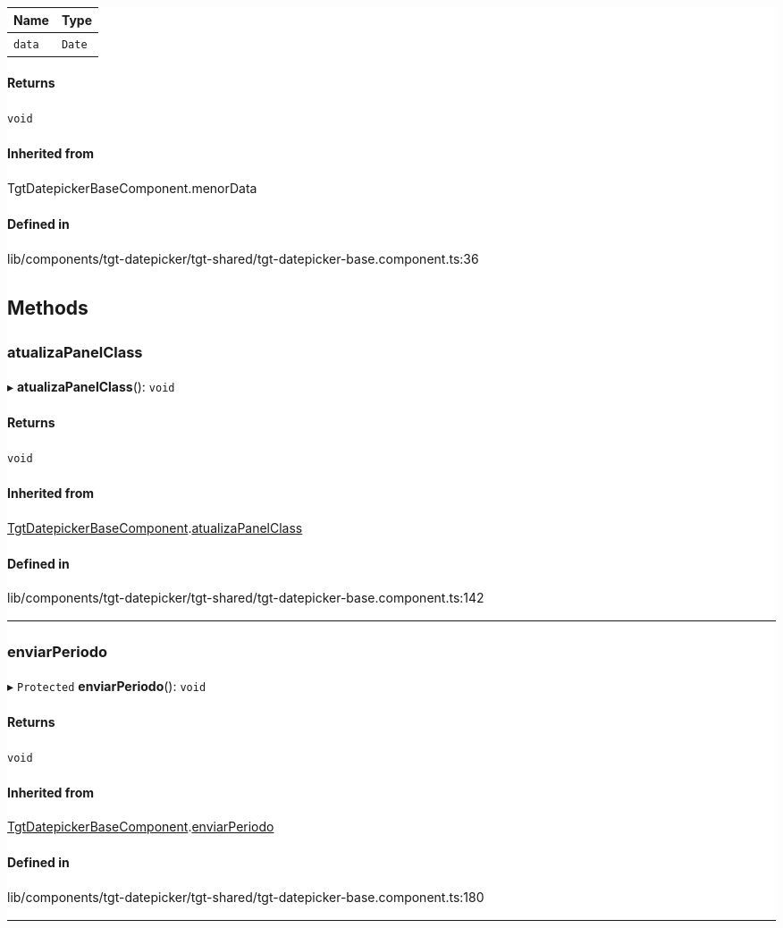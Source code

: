 | Name | Type |
| :------ | :------ |
| `data` | `Date` |

#### Returns

`void`

#### Inherited from

TgtDatepickerBaseComponent.menorData

#### Defined in

lib/components/tgt-datepicker/tgt-shared/tgt-datepicker-base.component.ts:36

## Methods

### atualizaPanelClass

▸ **atualizaPanelClass**(): `void`

#### Returns

`void`

#### Inherited from

[TgtDatepickerBaseComponent](TgtDatepickerBaseComponent.md).[atualizaPanelClass](TgtDatepickerBaseComponent.md#atualizapanelclass)

#### Defined in

lib/components/tgt-datepicker/tgt-shared/tgt-datepicker-base.component.ts:142

___

### enviarPeriodo

▸ `Protected` **enviarPeriodo**(): `void`

#### Returns

`void`

#### Inherited from

[TgtDatepickerBaseComponent](TgtDatepickerBaseComponent.md).[enviarPeriodo](TgtDatepickerBaseComponent.md#enviarperiodo)

#### Defined in

lib/components/tgt-datepicker/tgt-shared/tgt-datepicker-base.component.ts:180

___
